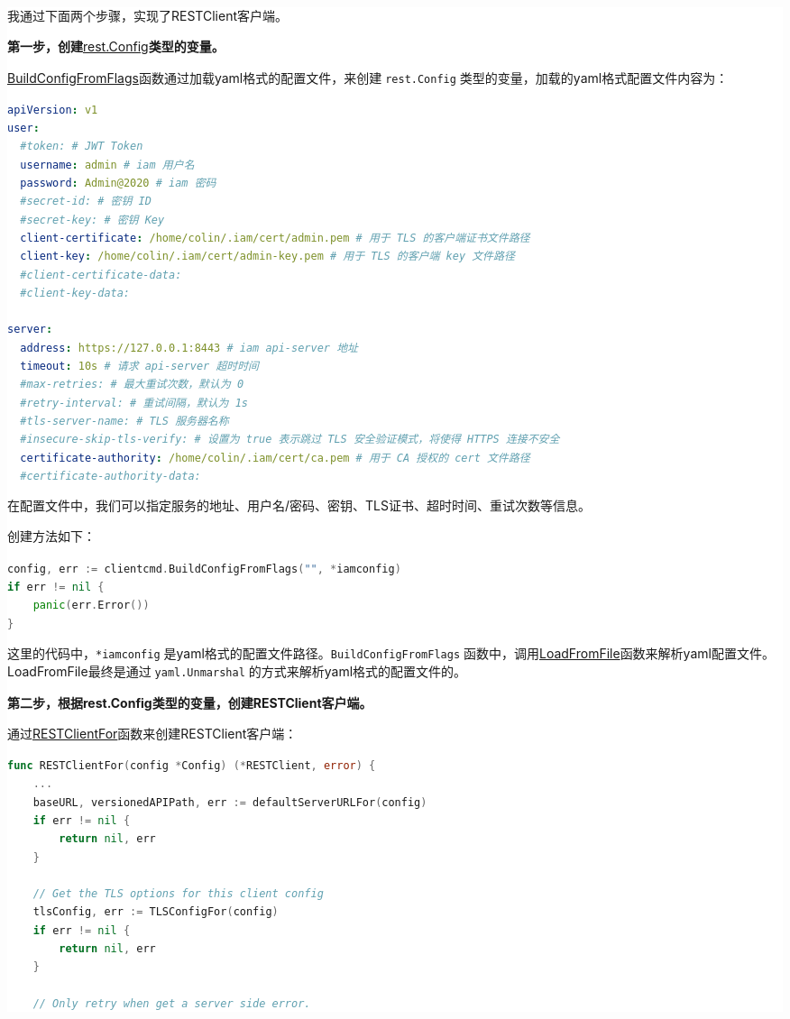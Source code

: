 我通过下面两个步骤，实现了RESTClient客户端。

**第一步，创建**[rest.Config](https://github.com/marmotedu/marmotedu-sdk-go/blob/v1.0.2/rest/config.go#L29-L60)**类型的变量。**

[BuildConfigFromFlags](https://github.com/marmotedu/marmotedu-sdk-go/blob/v1.0.2/tools/clientcmd/client_config.go#L190-L203)函数通过加载yaml格式的配置文件，来创建 `rest.Config` 类型的变量，加载的yaml格式配置文件内容为：

```yaml
apiVersion: v1
user:
  #token: # JWT Token
  username: admin # iam 用户名
  password: Admin@2020 # iam 密码
  #secret-id: # 密钥 ID
  #secret-key: # 密钥 Key
  client-certificate: /home/colin/.iam/cert/admin.pem # 用于 TLS 的客户端证书文件路径
  client-key: /home/colin/.iam/cert/admin-key.pem # 用于 TLS 的客户端 key 文件路径
  #client-certificate-data:
  #client-key-data:

server:
  address: https://127.0.0.1:8443 # iam api-server 地址
  timeout: 10s # 请求 api-server 超时时间
  #max-retries: # 最大重试次数，默认为 0
  #retry-interval: # 重试间隔，默认为 1s
  #tls-server-name: # TLS 服务器名称
  #insecure-skip-tls-verify: # 设置为 true 表示跳过 TLS 安全验证模式，将使得 HTTPS 连接不安全
  certificate-authority: /home/colin/.iam/cert/ca.pem # 用于 CA 授权的 cert 文件路径
  #certificate-authority-data:

```

在配置文件中，我们可以指定服务的地址、用户名/密码、密钥、TLS证书、超时时间、重试次数等信息。

创建方法如下：

```go
config, err := clientcmd.BuildConfigFromFlags("", *iamconfig)    
if err != nil {                                                  
    panic(err.Error())    
}  

```

这里的代码中，`*iamconfig` 是yaml格式的配置文件路径。`BuildConfigFromFlags` 函数中，调用[LoadFromFile](https://github.com/marmotedu/marmotedu-sdk-go/blob/v1.0.3/tools/clientcmd/loader.go#L32-L56)函数来解析yaml配置文件。LoadFromFile最终是通过 `yaml.Unmarshal` 的方式来解析yaml格式的配置文件的。

**第二步，根据rest.Config类型的变量，创建RESTClient客户端。**

通过[RESTClientFor](https://github.com/marmotedu/marmotedu-sdk-go/blob/v1.0.2/rest/config.go#L191-L237)函数来创建RESTClient客户端：

```go
func RESTClientFor(config *Config) (*RESTClient, error) {
    ...
    baseURL, versionedAPIPath, err := defaultServerURLFor(config)
    if err != nil {
        return nil, err
    }

    // Get the TLS options for this client config
    tlsConfig, err := TLSConfigFor(config)
    if err != nil {
        return nil, err
    }

    // Only retry when get a server side error.
```